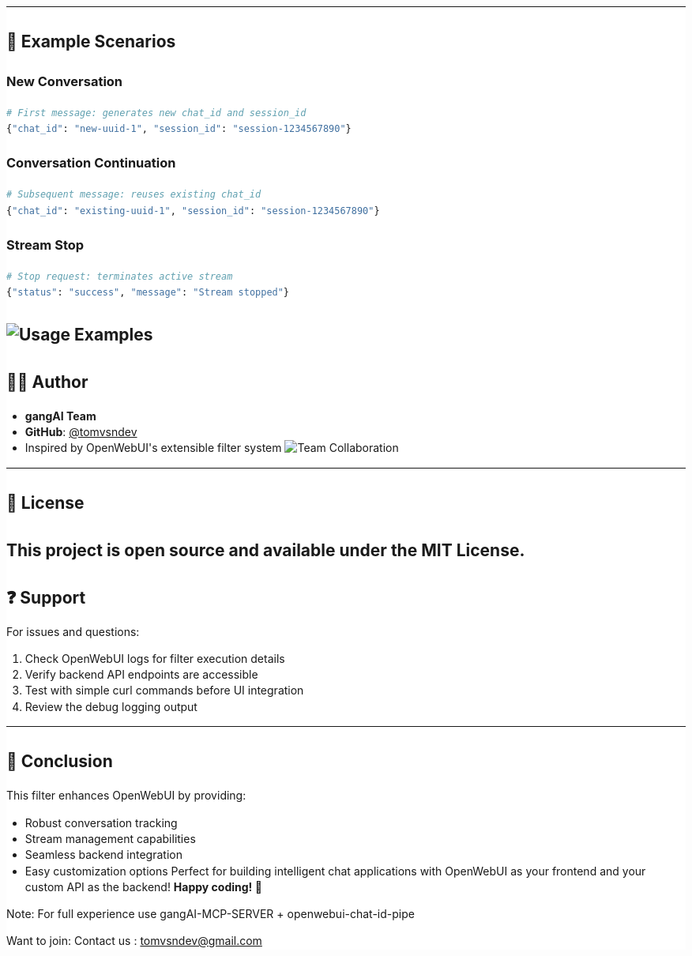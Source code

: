 
---
## 📝 Example Scenarios
### New Conversation
```python
# First message: generates new chat_id and session_id
{"chat_id": "new-uuid-1", "session_id": "session-1234567890"}
```
### Conversation Continuation
```python
# Subsequent message: reuses existing chat_id
{"chat_id": "existing-uuid-1", "session_id": "session-1234567890"}
```
### Stream Stop
```python
# Stop request: terminates active stream
{"status": "success", "message": "Stream stopped"}
```
![Usage Examples](screenshots/screenshot12.png)
---
## 🧑‍💻 Author
* **gangAI Team**
* **GitHub**: [@tomvsndev](https://github.com/tomvsndev)
* Inspired by OpenWebUI's extensible filter system
![Team Collaboration](screenshots/screenshot13.png)
---
## 📄 License
This project is open source and available under the MIT License.
---
## ❓ Support
For issues and questions:
1. Check OpenWebUI logs for filter execution details
2. Verify backend API endpoints are accessible
3. Test with simple curl commands before UI integration
4. Review the debug logging output
---
## 🎯 Conclusion
This filter enhances OpenWebUI by providing:
- Robust conversation tracking
- Stream management capabilities
- Seamless backend integration
- Easy customization options
Perfect for building intelligent chat applications with OpenWebUI as your frontend and your custom API as the backend!
**Happy coding! 🚀**
  
Note: For full experience use gangAI-MCP-SERVER + openwebui-chat-id-pipe

Want to join:
Contact us : tomvsndev@gmail.com


 
